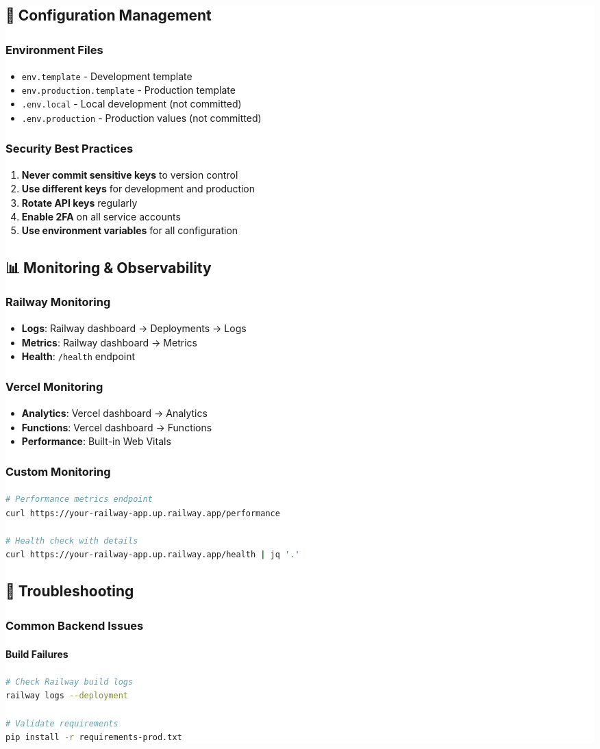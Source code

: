 ## 🔧 Configuration Management

### Environment Files
- `env.template` - Development template
- `env.production.template` - Production template
- `.env.local` - Local development (not committed)
- `.env.production` - Production values (not committed)

### Security Best Practices
1. **Never commit sensitive keys** to version control
2. **Use different keys** for development and production
3. **Rotate API keys** regularly
4. **Enable 2FA** on all service accounts
5. **Use environment variables** for all configuration

## 📊 Monitoring & Observability

### Railway Monitoring
- **Logs**: Railway dashboard → Deployments → Logs
- **Metrics**: Railway dashboard → Metrics
- **Health**: `/health` endpoint

### Vercel Monitoring
- **Analytics**: Vercel dashboard → Analytics
- **Functions**: Vercel dashboard → Functions
- **Performance**: Built-in Web Vitals

### Custom Monitoring
```bash
# Performance metrics endpoint
curl https://your-railway-app.up.railway.app/performance

# Health check with details
curl https://your-railway-app.up.railway.app/health | jq '.'
```

## 🚨 Troubleshooting

### Common Backend Issues

#### Build Failures
```bash
# Check Railway build logs
railway logs --deployment

# Validate requirements
pip install -r requirements-prod.txt
```
